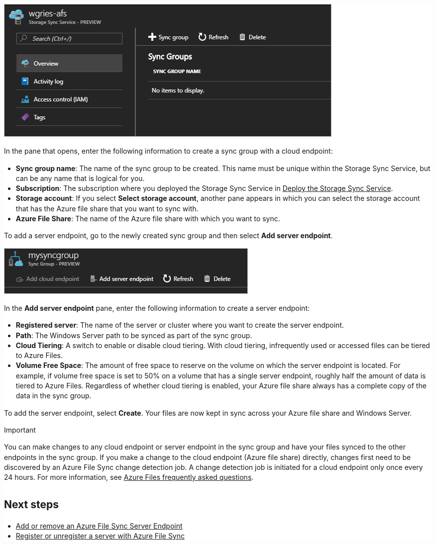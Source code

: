 ![Create a new sync group in the Azure portal](media/storage-sync-files-deployment-guide/create-sync-group-1.png)

In the pane that opens, enter the following information to create a sync group with a cloud endpoint:

- **Sync group name**: The name of the sync group to be created. This name must be unique within the Storage Sync Service, but can be any name that is logical for you.
- **Subscription**: The subscription where you deployed the Storage Sync Service in [Deploy the Storage Sync Service](#deploy-the-storage-sync-service).
- **Storage account**: If you select **Select storage account**, another pane appears in which you can select the storage account that has the Azure file share that you want to sync with.
- **Azure File Share**: The name of the Azure file share with which you want to sync.

To add a server endpoint, go to the newly created sync group and then select **Add server endpoint**.

![Add a new server endpoint in the sync group pane](media/storage-sync-files-deployment-guide/create-sync-group-2.png)

In the **Add server endpoint** pane, enter the following information to create a server endpoint:

- **Registered server**: The name of the server or cluster where you want to create the server endpoint.
- **Path**: The Windows Server path to be synced as part of the sync group.
- **Cloud Tiering**: A switch to enable or disable cloud tiering. With cloud tiering, infrequently used or accessed files can be tiered to Azure Files.
- **Volume Free Space**: The amount of free space to reserve on the volume on which the server endpoint is located. For example, if volume free space is set to 50% on a volume that has a single server endpoint, roughly half the amount of data is tiered to Azure Files. Regardless of whether cloud tiering is enabled, your Azure file share always has a complete copy of the data in the sync group.

To add the server endpoint, select **Create**. Your files are now kept in sync across your Azure file share and Windows Server. 

> [!Important]  
> You can make changes to any cloud endpoint or server endpoint in the sync group and have your files synced to the other endpoints in the sync group. If you make a change to the cloud endpoint (Azure file share) directly, changes first need to be discovered by an Azure File Sync change detection job. A change detection job is initiated for a cloud endpoint only once every 24 hours. For more information, see [Azure Files frequently asked questions](storage-files-faq.md#afs-change-detection).

## Next steps
- [Add or remove an Azure File Sync Server Endpoint](storage-sync-files-server-endpoint.md)
- [Register or unregister a server with Azure File Sync](storage-sync-files-server-registration.md)
